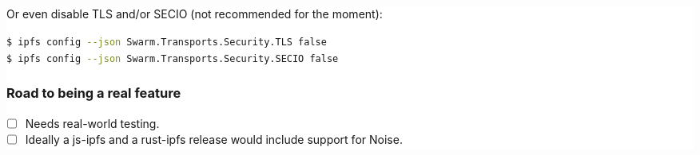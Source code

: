 Or even disable TLS and/or SECIO (not recommended for the moment):

```bash
$ ipfs config --json Swarm.Transports.Security.TLS false
$ ipfs config --json Swarm.Transports.Security.SECIO false
```

### Road to being a real feature

- [ ] Needs real-world testing.
- [ ] Ideally a js-ipfs and a rust-ipfs release would include support for Noise.
